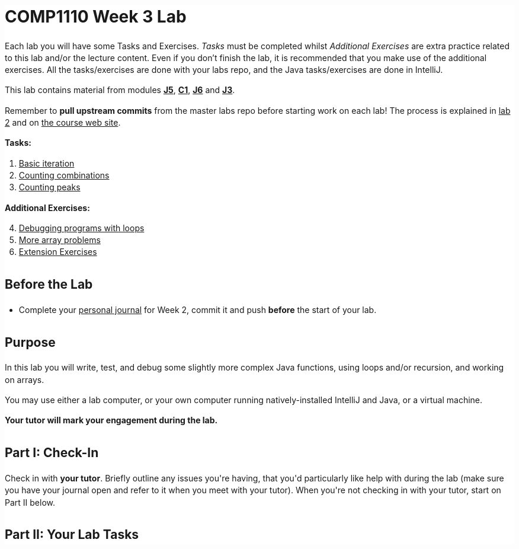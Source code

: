 # COMP1110 Week 3 Lab

Each lab you will have some Tasks and Exercises. *Tasks* must be completed whilst *Additional Exercises* are extra practice related to this lab and/or the lecture content. Even if you don’t finish the lab, it is recommended that you make use of the additional exercises. All the tasks/exercises are done with your labs repo, and the Java tasks/exercises are done in IntelliJ.

This lab contains material from modules
[**J5**](https://cs.anu.edu.au/courses/comp1110/lectures/theme/#J5),
[**C1**](https://cs.anu.edu.au/courses/comp1110/lectures/theme/#C1),
[**J6**](https://cs.anu.edu.au/courses/comp1110/lectures/theme/#J6) and
[**J3**](https://cs.anu.edu.au/courses/comp1110/lectures/theme/#J3).

Remember to **pull upstream commits** from the master labs repo before
starting work on each lab! The process is explained in
[lab 2](../mid/README.md#1-gitlab-pull-upstream-commits) and on
[the course web site](https://comp.anu.edu.au/courses/comp1110/help/upstream-pull/).

**Tasks:**

1. [Basic iteration](#1-basic-iteration)
2. [Counting combinations](#2-counting-combinations)
3. [Counting peaks](#3-counting-peaks)

**Additional Exercises:**

4. [Debugging programs with loops](#4-debugging-programs-with-loops)
5. [More array problems](#5-more-array-problems)
6. [Extension Exercises](#6-extension-exercises)

## Before the Lab

* Complete your [personal journal](../../../journal.md) for Week 2, commit
  it and push **before** the start of your lab.

## Purpose

In this lab you will write, test, and debug some slightly more complex
Java functions, using loops and/or recursion, and working on arrays.

You may use either a lab computer, or your own computer running
natively-installed IntelliJ and Java, or a virtual machine.

**Your tutor will mark your engagement during the lab.**

## Part I: Check-In

Check in with **your tutor**. Briefly outline any issues you're having, that you'd particularly like help with during the lab (make sure you have your journal open and refer to it when you meet with your tutor).
When you're not checking in with your tutor, start on Part II below.

## Part II: Your Lab Tasks
